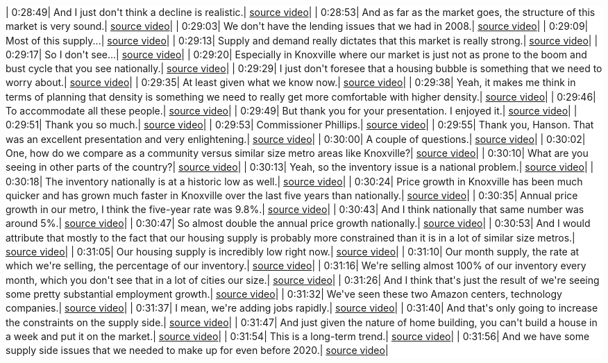 | 0:28:49| And I just don't think a decline is realistic.| [source video](https://archive.org/details/planning-r-399-210406-agenda-review?start=1729)|
| 0:28:53| And as far as the market goes, the structure of this market is very sound.| [source video](https://archive.org/details/planning-r-399-210406-agenda-review?start=1733)|
| 0:29:03| We don't have the lending issues that we had in 2008.| [source video](https://archive.org/details/planning-r-399-210406-agenda-review?start=1743)|
| 0:29:09| Most of this supply...| [source video](https://archive.org/details/planning-r-399-210406-agenda-review?start=1749)|
| 0:29:13| Supply and demand really dictates that this market is really strong.| [source video](https://archive.org/details/planning-r-399-210406-agenda-review?start=1753)|
| 0:29:17| So I don't see...| [source video](https://archive.org/details/planning-r-399-210406-agenda-review?start=1757)|
| 0:29:20| Especially in Knoxville where our market is just not as prone to the boom and bust cycle that you see nationally.| [source video](https://archive.org/details/planning-r-399-210406-agenda-review?start=1760)|
| 0:29:29| I just don't foresee that a housing bubble is something that we need to worry about.| [source video](https://archive.org/details/planning-r-399-210406-agenda-review?start=1769)|
| 0:29:35| At least given what we know now.| [source video](https://archive.org/details/planning-r-399-210406-agenda-review?start=1775)|
| 0:29:38| Yeah, it makes me think in terms of planning that density is something we need to really get more comfortable with higher density.| [source video](https://archive.org/details/planning-r-399-210406-agenda-review?start=1778)|
| 0:29:46| To accommodate all these people.| [source video](https://archive.org/details/planning-r-399-210406-agenda-review?start=1786)|
| 0:29:49| But thank you for your presentation. I enjoyed it.| [source video](https://archive.org/details/planning-r-399-210406-agenda-review?start=1789)|
| 0:29:51| Thank you so much.| [source video](https://archive.org/details/planning-r-399-210406-agenda-review?start=1791)|
| 0:29:53| Commissioner Phillips.| [source video](https://archive.org/details/planning-r-399-210406-agenda-review?start=1793)|
| 0:29:55| Thank you, Hanson. That was an excellent presentation and very enlightening.| [source video](https://archive.org/details/planning-r-399-210406-agenda-review?start=1795)|
| 0:30:00| A couple of questions.| [source video](https://archive.org/details/planning-r-399-210406-agenda-review?start=1800)|
| 0:30:02| One, how do we compare as a community versus similar size metro areas like Knoxville?| [source video](https://archive.org/details/planning-r-399-210406-agenda-review?start=1802)|
| 0:30:10| What are you seeing in other parts of the country?| [source video](https://archive.org/details/planning-r-399-210406-agenda-review?start=1810)|
| 0:30:13| Yeah, so the inventory issue is a national problem.| [source video](https://archive.org/details/planning-r-399-210406-agenda-review?start=1813)|
| 0:30:18| The inventory nationally is at a historic low as well.| [source video](https://archive.org/details/planning-r-399-210406-agenda-review?start=1818)|
| 0:30:24| Price growth in Knoxville has been much quicker and has grown much faster in Knoxville over the last five years than nationally.| [source video](https://archive.org/details/planning-r-399-210406-agenda-review?start=1824)|
| 0:30:35| Annual price growth in our metro, I think the five-year rate was 9.8%.| [source video](https://archive.org/details/planning-r-399-210406-agenda-review?start=1835)|
| 0:30:43| And I think nationally that same number was around 5%.| [source video](https://archive.org/details/planning-r-399-210406-agenda-review?start=1843)|
| 0:30:47| So almost double the annual price growth nationally.| [source video](https://archive.org/details/planning-r-399-210406-agenda-review?start=1847)|
| 0:30:53| And I would attribute that mostly to the fact that our housing supply is probably more constrained than it is in a lot of similar size metros.| [source video](https://archive.org/details/planning-r-399-210406-agenda-review?start=1853)|
| 0:31:05| Our housing supply is incredibly low right now.| [source video](https://archive.org/details/planning-r-399-210406-agenda-review?start=1865)|
| 0:31:10| Our month supply, the rate at which we're selling, the percentage of our inventory.| [source video](https://archive.org/details/planning-r-399-210406-agenda-review?start=1870)|
| 0:31:16| We're selling almost 100% of our inventory every month, which you don't see that in a lot of cities our size.| [source video](https://archive.org/details/planning-r-399-210406-agenda-review?start=1876)|
| 0:31:26| And I think that's just the result of we're seeing some pretty substantial employment growth.| [source video](https://archive.org/details/planning-r-399-210406-agenda-review?start=1886)|
| 0:31:32| We've seen these two Amazon centers, technology companies.| [source video](https://archive.org/details/planning-r-399-210406-agenda-review?start=1892)|
| 0:31:37| I mean, we're adding jobs rapidly.| [source video](https://archive.org/details/planning-r-399-210406-agenda-review?start=1897)|
| 0:31:40| And that's only going to increase the constraints on the supply side.| [source video](https://archive.org/details/planning-r-399-210406-agenda-review?start=1900)|
| 0:31:47| And just given the nature of home building, you can't build a house in a week and put it on the market.| [source video](https://archive.org/details/planning-r-399-210406-agenda-review?start=1907)|
| 0:31:54| This is a long-term trend.| [source video](https://archive.org/details/planning-r-399-210406-agenda-review?start=1914)|
| 0:31:56| And we have some supply side issues that we needed to make up for even before 2020.| [source video](https://archive.org/details/planning-r-399-210406-agenda-review?start=1916)|